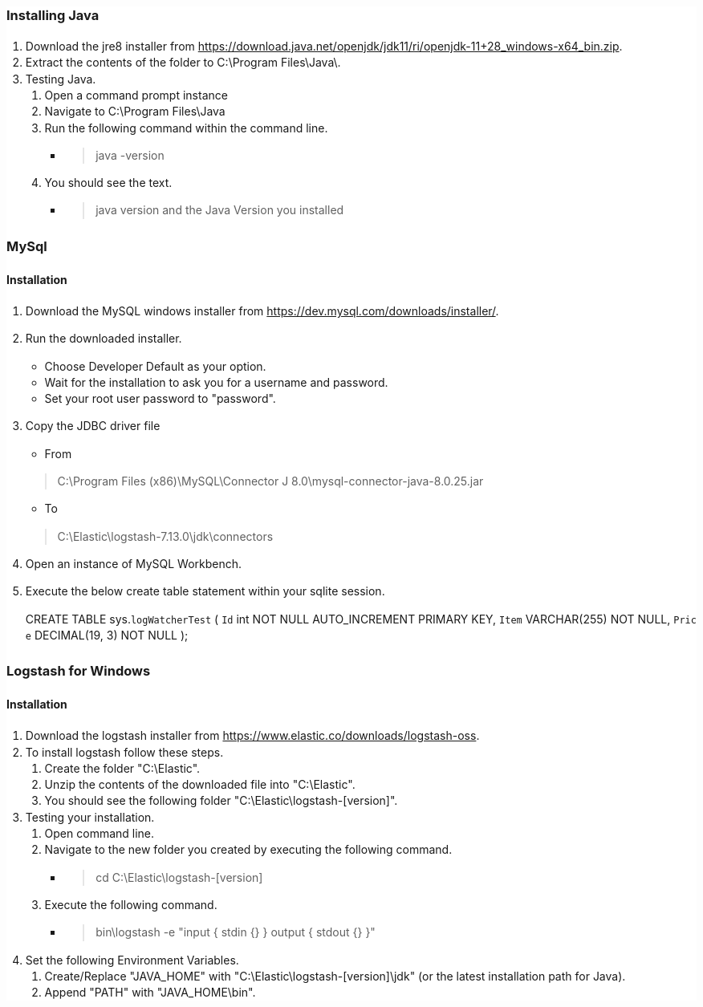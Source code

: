 ### Installing Java

1. Download the jre8 installer from <https://download.java.net/openjdk/jdk11/ri/openjdk-11+28_windows-x64_bin.zip>.
2. Extract the contents of the folder to C:\\Program Files\\Java\\.
3. Testing Java.
   1. Open a command prompt instance
   2. Navigate to C:\\Program Files\\Java
   3. Run the following command within the command line.
      - > java -version
   4. You should see the text.
      - > java version and the Java Version you installed

### MySql

#### Installation

1. Download the MySQL windows installer from <https://dev.mysql.com/downloads/installer/>.
2. Run the downloaded installer.
   - Choose Developer Default as your option.
   - Wait for the installation to ask you for a username and password.
   - Set your root user password to "password".
3. Copy the JDBC driver file
   - From
    > C:\Program Files (x86)\MySQL\Connector J 8.0\mysql-connector-java-8.0.25.jar
   - To
    > C:\Elastic\logstash-7.13.0\jdk\connectors
4. Open an instance of MySQL Workbench.
5. Execute the below create table statement within your sqlite session.

    CREATE TABLE sys.`logWatcherTest` (
        `Id` int NOT NULL AUTO_INCREMENT PRIMARY KEY,
        `Item` VARCHAR(255) NOT NULL,
        `Price` DECIMAL(19, 3) NOT NULL
    );

### Logstash for Windows

#### Installation

1. Download the logstash installer from <https://www.elastic.co/downloads/logstash-oss>.
2. To install logstash follow these steps.
   1. Create  the folder "C:\\Elastic".
   2. Unzip the contents of the downloaded file into "C:\\Elastic".
   3. You should see the following folder "C:\\Elastic\\logstash-[version]".
3. Testing your installation.
   1. Open command line.
   2. Navigate to the new folder you created by executing the following command.
      - > cd C:\\Elastic\\logstash-[version]
   3. Execute the following command.
      - > bin\\logstash -e "input { stdin {} } output { stdout {} }"
4. Set the following Environment Variables.
    1. Create/Replace "JAVA_HOME" with "C:\\Elastic\\logstash-[version]\\jdk" (or the latest installation path for Java).
    2. Append "PATH" with "JAVA_HOME\\bin".
